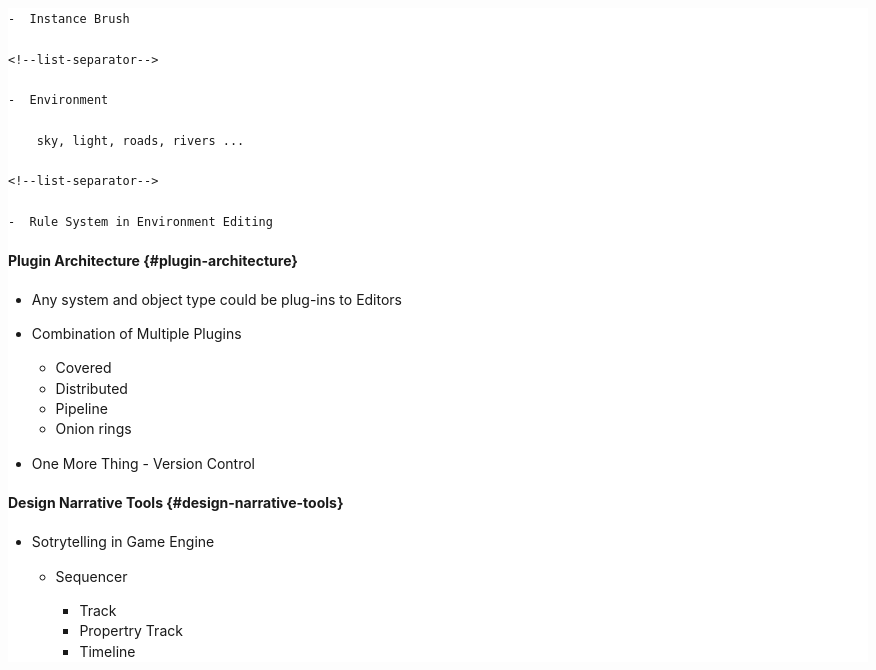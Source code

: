     -  Instance Brush

    <!--list-separator-->

    -  Environment

        sky, light, roads, rivers ...

    <!--list-separator-->

    -  Rule System in Environment Editing


#### Plugin Architecture {#plugin-architecture}



-  Any system and object type could be plug-ins to Editors



-  Combination of Multiple Plugins

    <!--list-separator-->

    -  Covered

    <!--list-separator-->

    -  Distributed

    <!--list-separator-->

    -  Pipeline

    <!--list-separator-->

    -  Onion rings



-  One More Thing - Version Control


#### Design Narrative Tools {#design-narrative-tools}



-  Sotrytelling in Game Engine

    <!--list-separator-->

    -  Sequencer

        <!--list-separator-->

        -  Track

        <!--list-separator-->

        -  Propertry Track

        <!--list-separator-->

        -  Timeline

        <!--list-separator-->
